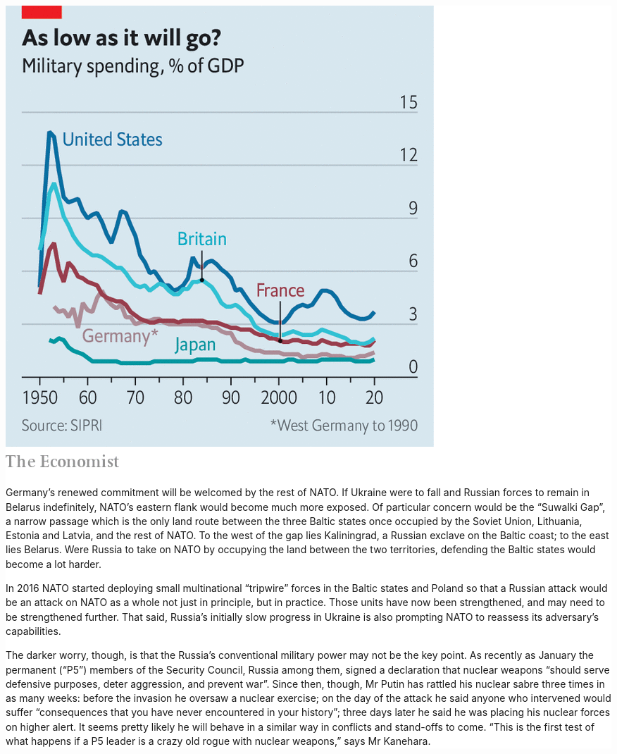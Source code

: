 ![image](images/20220305_FBC455.png) 


Germany’s renewed commitment will be welcomed by the rest of NATO. If Ukraine were to fall and Russian forces to remain in Belarus indefinitely, NATO’s eastern flank would become much more exposed. Of particular concern would be the “Suwalki Gap”, a narrow passage which is the only land route between the three Baltic states once occupied by the Soviet Union, Lithuania, Estonia and Latvia, and the rest of NATO. To the west of the gap lies Kaliningrad, a Russian exclave on the Baltic coast; to the east lies Belarus. Were Russia to take on NATO by occupying the land between the two territories, defending the Baltic states would become a lot harder.

In 2016 NATO started deploying small multinational “tripwire” forces in the Baltic states and Poland so that a Russian attack would be an attack on NATO as a whole not just in principle, but in practice. Those units have now been strengthened, and may need to be strengthened further. That said, Russia’s initially slow progress in Ukraine is also prompting NATO to reassess its adversary’s capabilities.

The darker worry, though, is that the Russia’s conventional military power may not be the key point. As recently as January the permanent (“P5”) members of the Security Council, Russia among them, signed a declaration that nuclear weapons “should serve defensive purposes, deter aggression, and prevent war”. Since then, though, Mr Putin has rattled his nuclear sabre three times in as many weeks: before the invasion he oversaw a nuclear exercise; on the day of the attack he said anyone who intervened would suffer “consequences that you have never encountered in your history”; three days later he said he was placing his nuclear forces on higher alert. It seems pretty likely he will behave in a similar way in conflicts and stand-offs to come. “This is the first test of what happens if a P5 leader is a crazy old rogue with nuclear weapons,” says Mr Kanehara.
